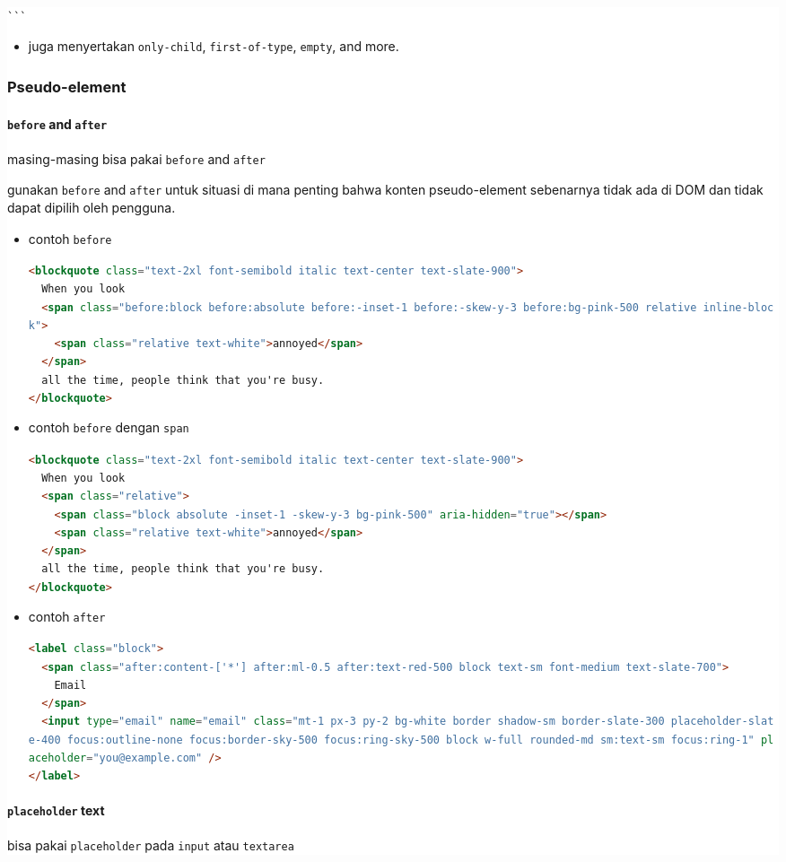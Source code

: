     ```

- juga menyertakan `only-child`, `first-of-type`, `empty`, and more.

### Pseudo-element

#### `before` and `after`

masing-masing bisa pakai `before` and `after`

gunakan `before` and `after` untuk situasi di mana penting bahwa konten pseudo-element sebenarnya tidak ada di DOM dan tidak dapat dipilih oleh pengguna.

- contoh `before`

  ```html
  <blockquote class="text-2xl font-semibold italic text-center text-slate-900">
    When you look
    <span class="before:block before:absolute before:-inset-1 before:-skew-y-3 before:bg-pink-500 relative inline-block">
      <span class="relative text-white">annoyed</span>
    </span>
    all the time, people think that you're busy.
  </blockquote>
  ```

- contoh `before` dengan `span`

  ```html
  <blockquote class="text-2xl font-semibold italic text-center text-slate-900">
    When you look
    <span class="relative">
      <span class="block absolute -inset-1 -skew-y-3 bg-pink-500" aria-hidden="true"></span>
      <span class="relative text-white">annoyed</span>
    </span>
    all the time, people think that you're busy.
  </blockquote>
  ```

- contoh `after`

  ```html
  <label class="block">
    <span class="after:content-['*'] after:ml-0.5 after:text-red-500 block text-sm font-medium text-slate-700">
      Email
    </span>
    <input type="email" name="email" class="mt-1 px-3 py-2 bg-white border shadow-sm border-slate-300 placeholder-slate-400 focus:outline-none focus:border-sky-500 focus:ring-sky-500 block w-full rounded-md sm:text-sm focus:ring-1" placeholder="you@example.com" />
  </label>
  ```

#### `placeholder` text

bisa pakai `placeholder` pada `input` atau `textarea`
